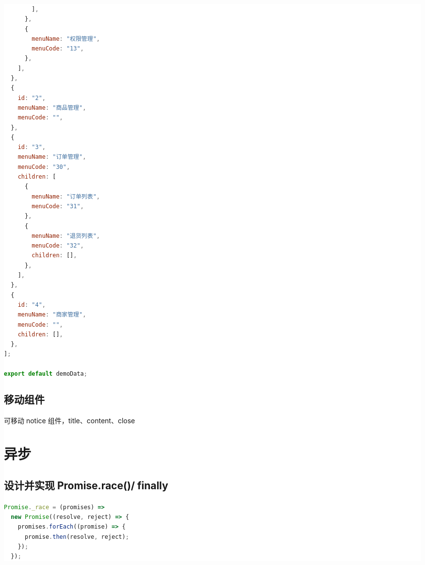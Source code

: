 ```js
        ],
      },
      {
        menuName: "权限管理",
        menuCode: "13",
      },
    ],
  },
  {
    id: "2",
    menuName: "商品管理",
    menuCode: "",
  },
  {
    id: "3",
    menuName: "订单管理",
    menuCode: "30",
    children: [
      {
        menuName: "订单列表",
        menuCode: "31",
      },
      {
        menuName: "退货列表",
        menuCode: "32",
        children: [],
      },
    ],
  },
  {
    id: "4",
    menuName: "商家管理",
    menuCode: "",
    children: [],
  },
];

export default demoData;
```

## 移动组件

可移动 notice 组件，title、content、close

# 异步

## 设计并实现 Promise.race()/ finally

```js
Promise._race = (promises) =>
  new Promise((resolve, reject) => {
    promises.forEach((promise) => {
      promise.then(resolve, reject);
    });
  });
```

